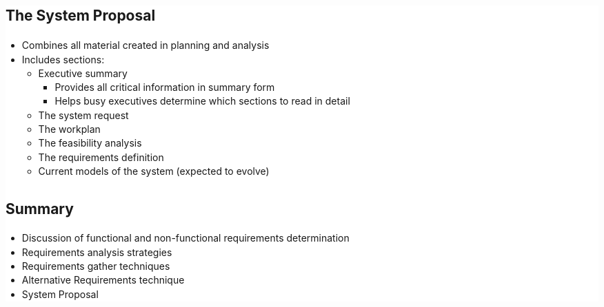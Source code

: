 ## The System Proposal
- Combines all material created in planning and analysis
- Includes sections:
	- Executive summary
		- Provides all critical information in summary form
		- Helps busy executives determine which sections to read in detail
	- The system request
	- The workplan
	- The feasibility analysis
	- The requirements definition
	- Current models of the system (expected to evolve)

## Summary
- Discussion of functional and non-functional requirements determination
- Requirements analysis strategies
- Requirements gather techniques
- Alternative Requirements technique
- System Proposal